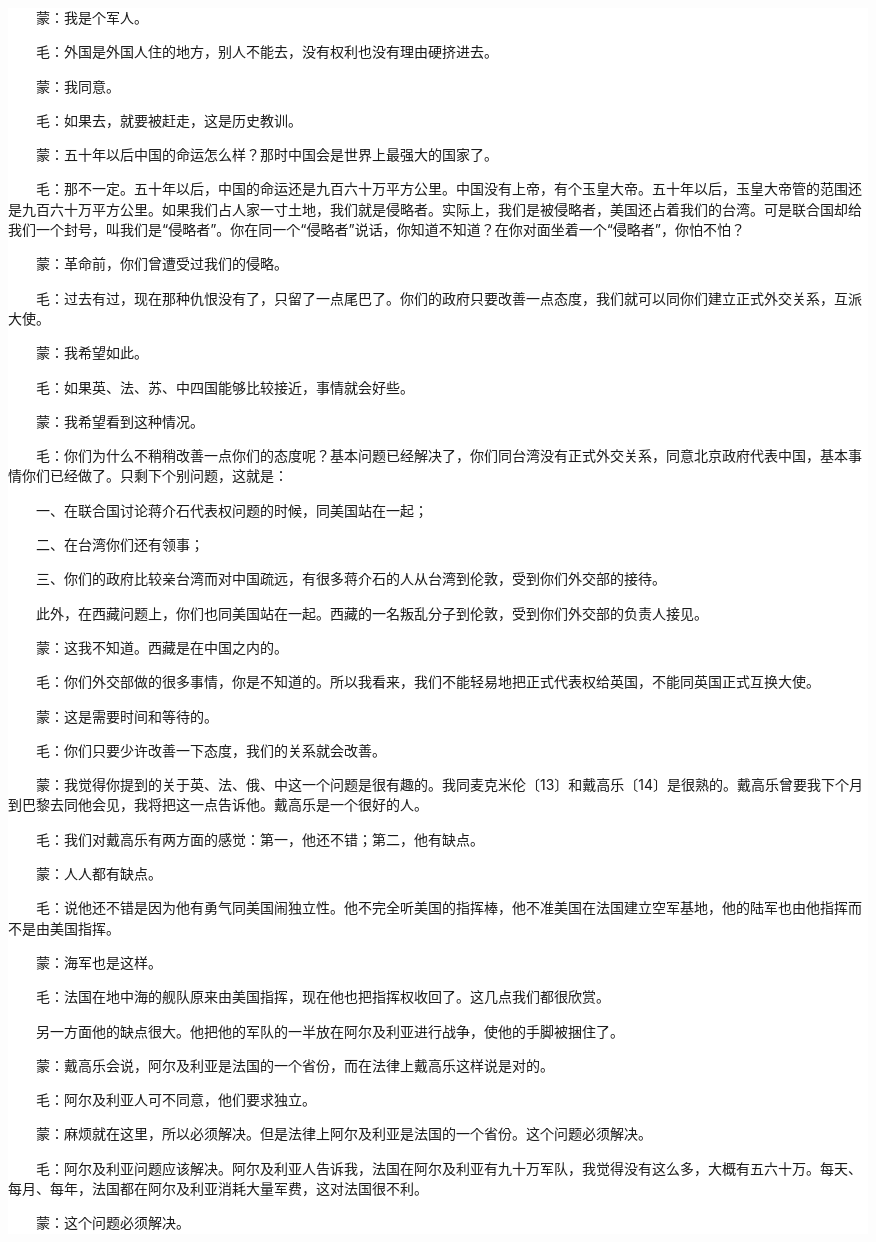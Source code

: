 　　蒙：我是个军人。

　　毛：外国是外国人住的地方，别人不能去，没有权利也没有理由硬挤进去。

　　蒙：我同意。

　　毛：如果去，就要被赶走，这是历史教训。

　　蒙：五十年以后中国的命运怎么样？那时中国会是世界上最强大的国家了。

　　毛：那不一定。五十年以后，中国的命运还是九百六十万平方公里。中国没有上帝，有个玉皇大帝。五十年以后，玉皇大帝管的范围还是九百六十万平方公里。如果我们占人家一寸土地，我们就是侵略者。实际上，我们是被侵略者，美国还占着我们的台湾。可是联合国却给我们一个封号，叫我们是“侵略者”。你在同一个“侵略者”说话，你知道不知道？在你对面坐着一个“侵略者”，你怕不怕？

　　蒙：革命前，你们曾遭受过我们的侵略。

　　毛：过去有过，现在那种仇恨没有了，只留了一点尾巴了。你们的政府只要改善一点态度，我们就可以同你们建立正式外交关系，互派大使。

　　蒙：我希望如此。

　　毛：如果英、法、苏、中四国能够比较接近，事情就会好些。

　　蒙：我希望看到这种情况。

　　毛：你们为什么不稍稍改善一点你们的态度呢？基本问题已经解决了，你们同台湾没有正式外交关系，同意北京政府代表中国，基本事情你们已经做了。只剩下个别问题，这就是：

　　一、在联合国讨论蒋介石代表权问题的时候，同美国站在一起；

　　二、在台湾你们还有领事；

　　三、你们的政府比较亲台湾而对中国疏远，有很多蒋介石的人从台湾到伦敦，受到你们外交部的接待。

　　此外，在西藏问题上，你们也同美国站在一起。西藏的一名叛乱分子到伦敦，受到你们外交部的负责人接见。

　　蒙：这我不知道。西藏是在中国之内的。

　　毛：你们外交部做的很多事情，你是不知道的。所以我看来，我们不能轻易地把正式代表权给英国，不能同英国正式互换大使。

　　蒙：这是需要时间和等待的。

　　毛：你们只要少许改善一下态度，我们的关系就会改善。

　　蒙：我觉得你提到的关于英、法、俄、中这一个问题是很有趣的。我同麦克米伦〔13〕和戴高乐〔14〕是很熟的。戴高乐曾要我下个月到巴黎去同他会见，我将把这一点告诉他。戴高乐是一个很好的人。

　　毛：我们对戴高乐有两方面的感觉：第一，他还不错；第二，他有缺点。

　　蒙：人人都有缺点。

　　毛：说他还不错是因为他有勇气同美国闹独立性。他不完全听美国的指挥棒，他不准美国在法国建立空军基地，他的陆军也由他指挥而不是由美国指挥。

　　蒙：海军也是这样。

　　毛：法国在地中海的舰队原来由美国指挥，现在他也把指挥权收回了。这几点我们都很欣赏。

　　另一方面他的缺点很大。他把他的军队的一半放在阿尔及利亚进行战争，使他的手脚被捆住了。

　　蒙：戴高乐会说，阿尔及利亚是法国的一个省份，而在法律上戴高乐这样说是对的。

　　毛：阿尔及利亚人可不同意，他们要求独立。

　　蒙：麻烦就在这里，所以必须解决。但是法律上阿尔及利亚是法国的一个省份。这个问题必须解决。

　　毛：阿尔及利亚问题应该解决。阿尔及利亚人告诉我，法国在阿尔及利亚有九十万军队，我觉得没有这么多，大概有五六十万。每天、每月、每年，法国都在阿尔及利亚消耗大量军费，这对法国很不利。

　　蒙：这个问题必须解决。
